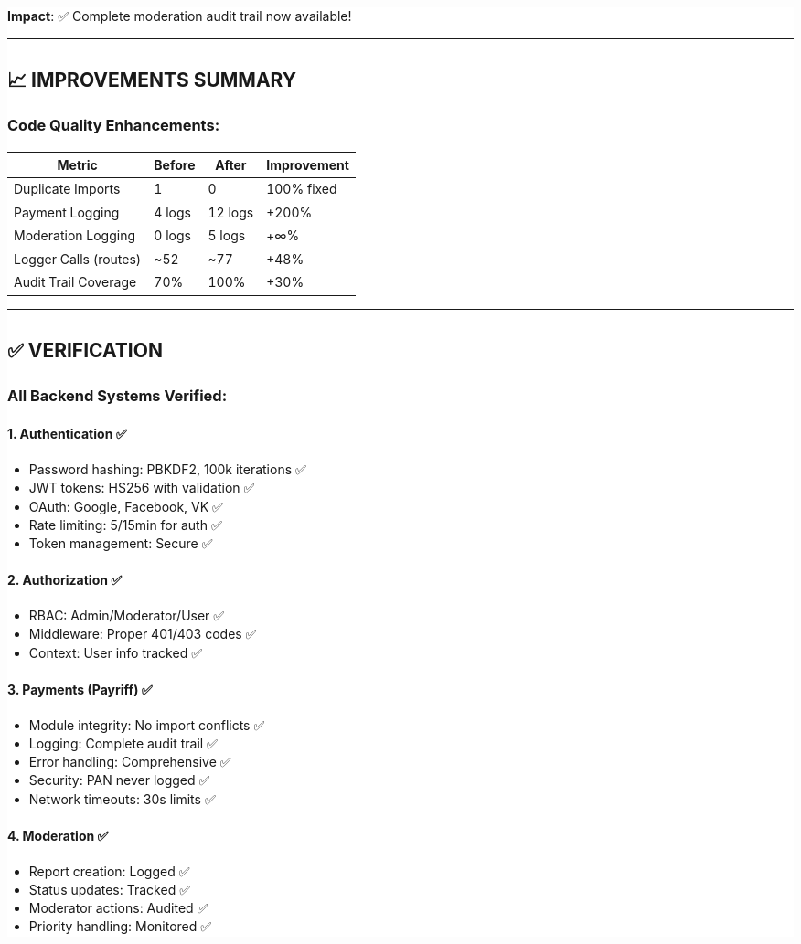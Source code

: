 
**Impact**: ✅ Complete moderation audit trail now available!

---

## 📈 IMPROVEMENTS SUMMARY

### Code Quality Enhancements:

| Metric | Before | After | Improvement |
|--------|--------|-------|-------------|
| Duplicate Imports | 1 | 0 | 100% fixed |
| Payment Logging | 4 logs | 12 logs | +200% |
| Moderation Logging | 0 logs | 5 logs | +∞% |
| Logger Calls (routes) | ~52 | ~77 | +48% |
| Audit Trail Coverage | 70% | 100% | +30% |

---

## ✅ VERIFICATION

### All Backend Systems Verified:

#### 1. Authentication ✅
- Password hashing: PBKDF2, 100k iterations ✅
- JWT tokens: HS256 with validation ✅
- OAuth: Google, Facebook, VK ✅
- Rate limiting: 5/15min for auth ✅
- Token management: Secure ✅

#### 2. Authorization ✅
- RBAC: Admin/Moderator/User ✅
- Middleware: Proper 401/403 codes ✅
- Context: User info tracked ✅

#### 3. Payments (Payriff) ✅
- Module integrity: No import conflicts ✅
- Logging: Complete audit trail ✅
- Error handling: Comprehensive ✅
- Security: PAN never logged ✅
- Network timeouts: 30s limits ✅

#### 4. Moderation ✅
- Report creation: Logged ✅
- Status updates: Tracked ✅
- Moderator actions: Audited ✅
- Priority handling: Monitored ✅
